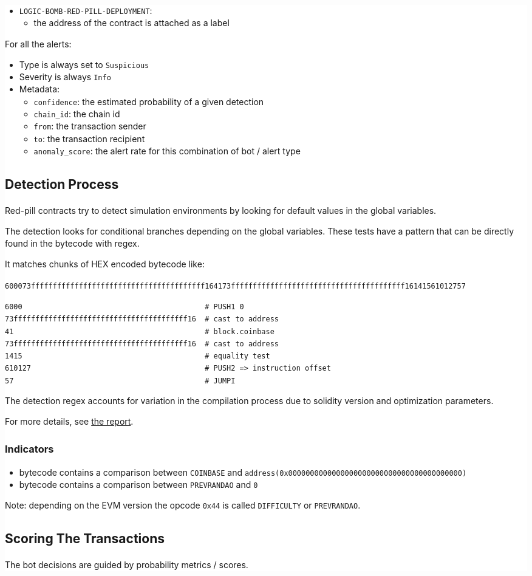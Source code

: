 - `LOGIC-BOMB-RED-PILL-DEPLOYMENT`:
    - the address of the contract is attached as a label

For all the alerts:    

- Type is always set to `Suspicious`
- Severity is always `Info`
- Metadata:
  - `confidence`: the estimated probability of a given detection
  - `chain_id`: the chain id
  - `from`: the transaction sender
  - `to`: the transaction recipient
  - `anomaly_score`: the alert rate for this combination of bot / alert type

## Detection Process

Red-pill contracts try to detect simulation environments by looking for default values in the global variables.

The detection looks for conditional branches depending on the global variables.
These tests have a pattern that can be directly found in the bytecode with regex.

It matches chunks of HEX encoded bytecode like:

```
600073ffffffffffffffffffffffffffffffffffffffff164173ffffffffffffffffffffffffffffffffffffffff16141561012757
```

```
6000                                          # PUSH1 0
73ffffffffffffffffffffffffffffffffffffffff16  # cast to address
41                                            # block.coinbase
73ffffffffffffffffffffffffffffffffffffffff16  # cast to address
1415                                          # equality test
610127                                        # PUSH2 => instruction offset
57                                            # JUMPI
```

The detection regex accounts for variation in the compilation process due to solidity version and optimization parameters.

For more details, see [the report][report-web3-evasion].

### Indicators

- bytecode contains a comparison between `COINBASE` and `address(0x0000000000000000000000000000000000000000)`
- bytecode contains a comparison between `PREVRANDAO` and `0`

Note: depending on the EVM version the opcode `0x44` is called `DIFFICULTY` or `PREVRANDAO`.

## Scoring The Transactions

The bot decisions are guided by probability metrics / scores.


[forta-threat-research-initiative]: https://forta.org/blog/investing-in-applied-academic-threat-research/
[github-apehex-ioseeth]: https://github.com/apehex/web3-threat-indicators
[github-apehex-toolkit]: https://github.com/apehex/forta-toolkit
[report-web3-evasion]: https://github.com/apehex/web3-evasion-techniques/blob/main/report/web3-evasion-techniques.pdf
